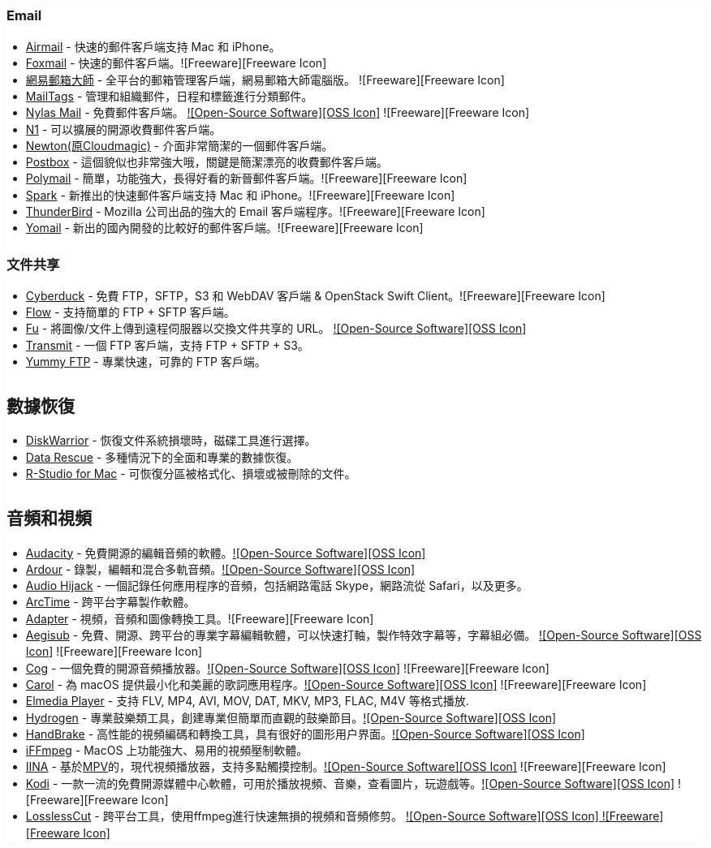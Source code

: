 ### Email

* [Airmail](http://airmailapp.com) - 快速的郵件客戶端支持 Mac 和 iPhone。
* [Foxmail](http://www.foxmail.com/mac/) - 快速的郵件客戶端。!\[Freeware]\[Freeware Icon]
* [網易郵箱大師](http://mail.163.com/dashi/) - 全平台的郵箱管理客戶端，網易郵箱大師電腦版。 !\[Freeware]\[Freeware Icon]
* [MailTags](https://smallcubed.com/mt/) - 管理和組織郵件，日程和標籤進行分類郵件。
* [Nylas Mail](https://nylas.com/nylas-mail/) - 免費郵件客戶端。 [!\[Open-Source Software\]\[OSS Icon\]](https://github.com/nylas/nylas-mail) !\[Freeware]\[Freeware Icon]
* [N1](https://www.nylas.com) - 可以擴展的開源收費郵件客戶端。
* [Newton(原Cloudmagic)](https://newtonhq.com) - 介面非常簡潔的一個郵件客戶端。
* [Postbox](https://www.postbox-inc.com) - 這個貌似也非常強大哦，關鍵是簡潔漂亮的收費郵件客戶端。
* [Polymail](https://polymail.io) - 簡單，功能強大，長得好看的新晉郵件客戶端。!\[Freeware]\[Freeware Icon]
* [Spark](https://sparkmailapp.com) - 新推出的快速郵件客戶端支持 Mac 和 iPhone。!\[Freeware]\[Freeware Icon]
* [ThunderBird](https://www.mozilla.org/zh-CN/thunderbird/) - Mozilla 公司出品的強大的 Email 客戶端程序。!\[Freeware]\[Freeware Icon]
* [Yomail](http://www.yomail.com) - 新出的國內開發的比較好的郵件客戶端。!\[Freeware]\[Freeware Icon]

### 文件共享

* [Cyberduck](https://cyberduck.io) - 免費 FTP，SFTP，S3 和 WebDAV 客戶端 & OpenStack Swift Client。!\[Freeware]\[Freeware Icon]
* [Flow](http://fivedetails.com/flow/) - 支持簡單的 FTP + SFTP 客戶端。
* [Fu](https://github.com/klesh/fu) - 將圖像/文件上傳到遠程伺服器以交換文件共享的 URL。 [!\[Open-Source Software\]\[OSS Icon\]](https://github.com/klesh/fu)
* [Transmit](https://panic.com/transmit/) - 一個 FTP 客戶端，支持 FTP + SFTP + S3。
* [Yummy FTP](http://www.yummysoftware.com) - 專業快速，可靠的 FTP 客戶端。

## 數據恢復

* [DiskWarrior](http://www.alsoft.com/DiskWarrior/) - 恢復文件系統損壞時，磁碟工具進行選擇。
* [Data Rescue](https://www.prosofteng.com/datarescue-mac-data-recovery/) - 多種情況下的全面和專業的數據恢復。
* [R-Studio for Mac](http://www.r-studio.com/data\_recovery\_macintosh/) - 可恢復分區被格式化、損壞或被刪除的文件。

## 音頻和視頻

* [Audacity](http://www.audacityteam.org) - 免費開源的編輯音頻的軟體。[!\[Open-Source Software\]\[OSS Icon\]](https://github.com/audacity/audacity)
* [Ardour](http://www.audacityteam.org) - 錄製，編輯和混合多軌音頻。[!\[Open-Source Software\]\[OSS Icon\]](https://github.com/Ardour/ardour)
* [Audio Hijack](http://www.rogueamoeba.com/audiohijack/) - 一個記錄任何應用程序的音頻，包括網路電話 Skype，網路流從 Safari，以及更多。
* [ArcTime](http://www.arctime.org) - 跨平台字幕製作軟體。
* [Adapter](https://macroplant.com/adapter) - 視頻，音頻和圖像轉換工具。!\[Freeware]\[Freeware Icon]
* [Aegisub](http://www.aegisub.org) - 免費、開源、跨平台的專業字幕編輯軟體，可以快速打軸，製作特效字幕等，字幕組必備。 [!\[Open-Source Software\]\[OSS Icon\]](https://github.com/Aegisub/Aegisub/) !\[Freeware]\[Freeware Icon]
* [Cog](http://cogx.org) - 一個免費的開源音頻播放器。[!\[Open-Source Software\]\[OSS Icon\]](https://bitbucket.org/mamburu/cog/) !\[Freeware]\[Freeware Icon]
* [Carol](https://github.com/AnaghSharma/Carol) - 為 macOS 提供最小化和美麗的歌詞應用程序。[!\[Open-Source Software\]\[OSS Icon\]](https://github.com/AnaghSharma/Carol) !\[Freeware]\[Freeware Icon]
* [Elmedia Player](https://mac.eltima.com/media-player.html) - 支持 FLV, MP4, AVI, MOV, DAT, MKV, MP3, FLAC, M4V 等格式播放.
* [Hydrogen](http://hydrogen-music.org) - 專業鼓樂類工具，創建專業但簡單而直觀的鼓樂節目。[!\[Open-Source Software\]\[OSS Icon\]](https://github.com/hydrogen-music/hydrogen)
* [HandBrake](https://handbrake.fr) - 高性能的視頻編碼和轉換工具，具有很好的圖形用户界面。[!\[Open-Source Software\]\[OSS Icon\]](https://github.com/HandBrake/HandBrake)
* [iFFmpeg](http://www.iffmpeg.com) - MacOS 上功能強大、易用的視頻壓制軟體。
* [IINA](https://lhc70000.github.io/iina/) - 基於[MPV](https://github.com/mpv-player/mpv)的，現代視頻播放器，支持多點觸摸控制。[!\[Open-Source Software\]\[OSS Icon\]](https://github.com/lhc70000/iina) !\[Freeware]\[Freeware Icon]
* [Kodi](https://kodi.tv) - 一款一流的免費開源媒體中心軟體，可用於播放視頻、音樂，查看圖片，玩遊戲等。[!\[Open-Source Software\]\[OSS Icon\]](https://github.com/xbmc/xbmc) !\[Freeware]\[Freeware Icon]
* [LosslessCut](https://github.com/mifi/lossless-cut) - 跨平台工具，使用ffmpeg進行快速無損的視頻和音頻修剪。 [!\[Open-Source Software\]\[OSS Icon\] !\[Freeware\]\[Freeware Icon\]](https://github.com/mifi/lossless-cut)